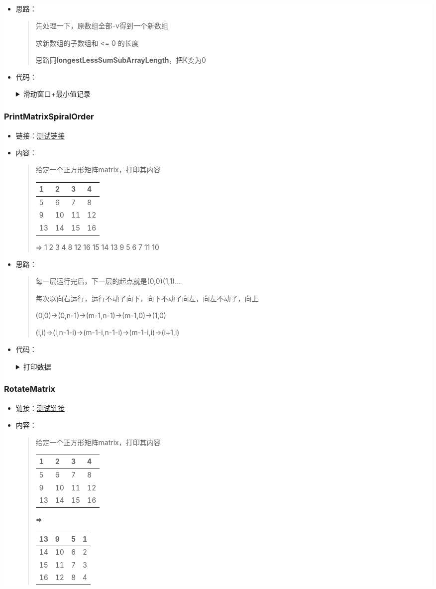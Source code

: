 - 思路：

  > 先处理一下，原数组全部-v得到一个新数组
  >
  > 求新数组的子数组和 <= 0 的长度
  >
  > 思路同**longestLessSumSubArrayLength**，把K变为0

- 代码：

  <details><summary>滑动窗口+最小值记录</summary></details>

### PrintMatrixSpiralOrder

- 链接：<a href="https://leetcode.cn/problems/spiral-matrix/description/">测试链接</a>

- 内容：

  > 给定一个正方形矩阵matrix，打印其内容
  >
  > | 1    | 2    | 3    | 4    |
  > | ---- | ---- | ---- | ---- |
  > | 5    | 6    | 7    | 8    |
  > | 9    | 10   | 11   | 12   |
  > | 13   | 14   | 15   | 16   |
  >
  > => 1 2 3 4 8 12 16 15 14 13 9 5 6 7 11 10 

- 思路：

  > 每一层运行完后，下一层的起点就是(0,0)(1,1)...
  >
  > 每次以向右运行，运行不动了向下，向下不动了向左，向左不动了，向上
  >
  > (0,0)->(0,n-1)->(m-1,n-1)->(m-1,0)->(1,0)
  >
  > (i,i)->(i,n-1-i)->(m-1-i,n-1-i)->(m-1-i,i)->(i+1,i)

- 代码：

  <details><summary>打印数据</summary></details>

### RotateMatrix

- 链接：<a href="https://leetcode.cn/problems/rotate-image/description/">测试链接</a>

- 内容：

  > 给定一个正方形矩阵matrix，打印其内容
  >
  > | 1    | 2    | 3    | 4    |
  > | ---- | ---- | ---- | ---- |
  > | 5    | 6    | 7    | 8    |
  > | 9    | 10   | 11   | 12   |
  > | 13   | 14   | 15   | 16   |
  >
  > =>
  >
  > | 13   | 9    | 5    | 1    |
  > | ---- | ---- | ---- | ---- |
  > | 14   | 10   | 6    | 2    |
  > | 15   | 11   | 7    | 3    |
  > | 16   | 12   | 8    | 4    |
  >
  > 
